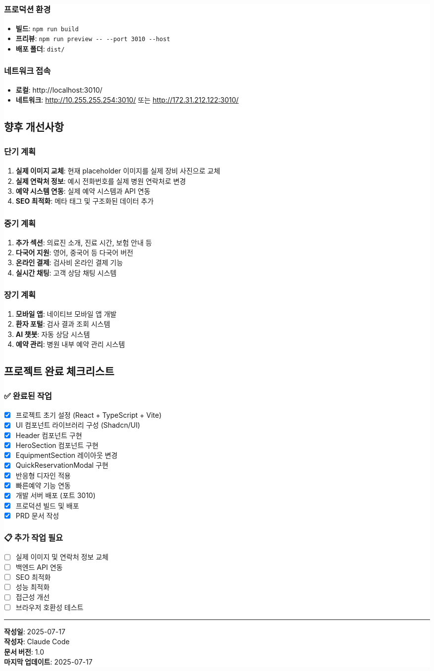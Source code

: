 ### 프로덕션 환경
- **빌드**: `npm run build`
- **프리뷰**: `npm run preview -- --port 3010 --host`
- **배포 폴더**: `dist/`

### 네트워크 접속
- **로컬**: http://localhost:3010/
- **네트워크**: http://10.255.255.254:3010/ 또는 http://172.31.212.122:3010/

## 향후 개선사항

### 단기 계획
1. **실제 이미지 교체**: 현재 placeholder 이미지를 실제 장비 사진으로 교체
2. **실제 연락처 정보**: 예시 전화번호를 실제 병원 연락처로 변경
3. **예약 시스템 연동**: 실제 예약 시스템과 API 연동
4. **SEO 최적화**: 메타 태그 및 구조화된 데이터 추가

### 중기 계획
1. **추가 섹션**: 의료진 소개, 진료 시간, 보험 안내 등
2. **다국어 지원**: 영어, 중국어 등 다국어 버전
3. **온라인 결제**: 검사비 온라인 결제 기능
4. **실시간 채팅**: 고객 상담 채팅 시스템

### 장기 계획
1. **모바일 앱**: 네이티브 모바일 앱 개발
2. **환자 포털**: 검사 결과 조회 시스템
3. **AI 챗봇**: 자동 상담 시스템
4. **예약 관리**: 병원 내부 예약 관리 시스템

## 프로젝트 완료 체크리스트

### ✅ 완료된 작업
- [x] 프로젝트 초기 설정 (React + TypeScript + Vite)
- [x] UI 컴포넌트 라이브러리 구성 (Shadcn/UI)
- [x] Header 컴포넌트 구현
- [x] HeroSection 컴포넌트 구현
- [x] EquipmentSection 레이아웃 변경
- [x] QuickReservationModal 구현
- [x] 반응형 디자인 적용
- [x] 빠른예약 기능 연동
- [x] 개발 서버 배포 (포트 3010)
- [x] 프로덕션 빌드 및 배포
- [x] PRD 문서 작성

### 📋 추가 작업 필요
- [ ] 실제 이미지 및 연락처 정보 교체
- [ ] 백엔드 API 연동
- [ ] SEO 최적화
- [ ] 성능 최적화
- [ ] 접근성 개선
- [ ] 브라우저 호환성 테스트

---

**작성일**: 2025-07-17  
**작성자**: Claude Code  
**문서 버전**: 1.0  
**마지막 업데이트**: 2025-07-17